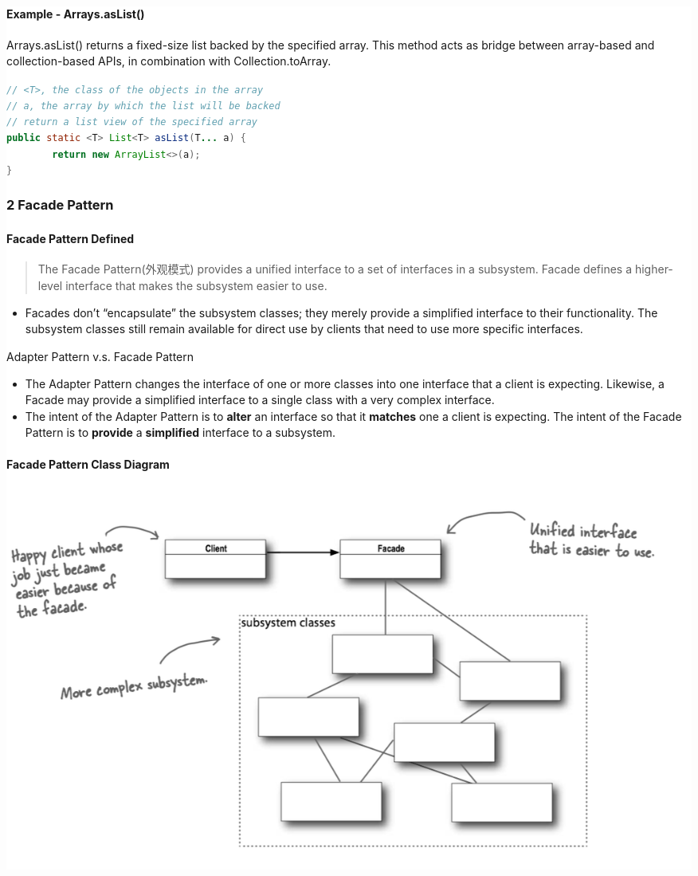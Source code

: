 #### Example - Arrays.asList()

<C>Arrays.asList()</C> returns a fixed-size list backed by the specified array. This method acts as bridge between array-based and collection-based APIs, in combination with <C>Collection.toArray</C>.
     
```Java
// <T>, the class of the objects in the array
// a, the array by which the list will be backed
// return a list view of the specified array
public static <T> List<T> asList(T... a) {
        return new ArrayList<>(a);
}
```

### 2 Facade Pattern

#### Facade Pattern Defined

> The Facade Pattern(外观模式) provides a unified interface to a set of interfaces in a subsystem. Facade defines a higher-level interface that makes the subsystem easier to use.

* Facades don’t “encapsulate” the subsystem classes; they merely provide a simplified interface to their functionality. The subsystem classes still remain available for direct use by clients that need to use more specific interfaces.

Adapter Pattern v.s. Facade Pattern

* The Adapter Pattern changes the interface of one or more classes into one interface that a client is expecting.  Likewise, a Facade may provide a simplified interface to a single class with a very complex interface.
* The intent of the Adapter Pattern is to **alter** an interface so that it **matches** one a client is expecting. The intent of the Facade Pattern is to **provide** a **simplified** interface to a subsystem.


#### Facade Pattern Class Diagram

![Facade Pattern Class Diagram](figures/FacadePatternClassDiagram.png)
